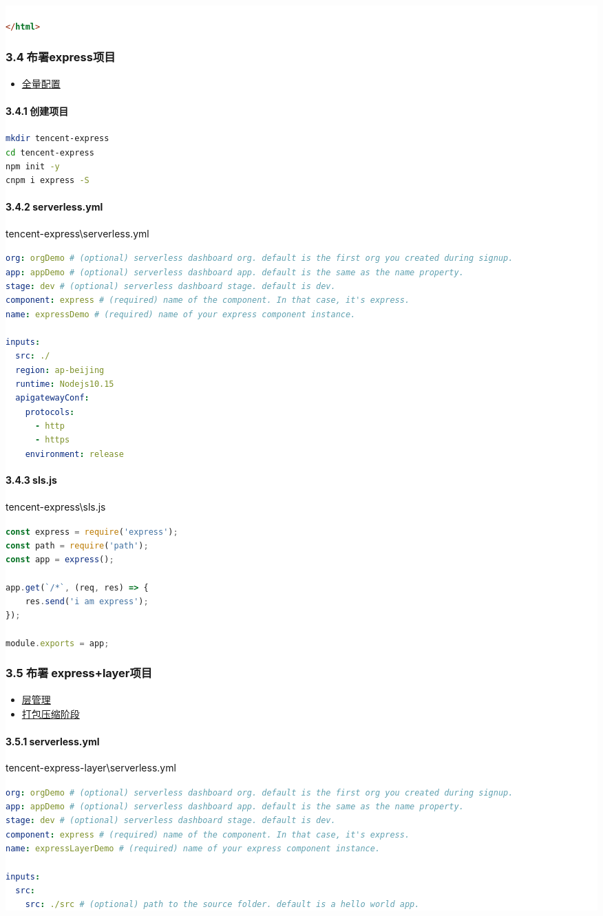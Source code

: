 ```html

</html>
```
### 3.4 布署express项目
- [全量配置](https://github.com/serverless-components/tencent-express/blob/v2/docs/configure.md)
#### 3.4.1 创建项目
```sh
mkdir tencent-express
cd tencent-express
npm init -y
cnpm i express -S
```
#### 3.4.2 serverless.yml
tencent-express\serverless.yml
```yml
org: orgDemo # (optional) serverless dashboard org. default is the first org you created during signup.
app: appDemo # (optional) serverless dashboard app. default is the same as the name property.
stage: dev # (optional) serverless dashboard stage. default is dev.
component: express # (required) name of the component. In that case, it's express.
name: expressDemo # (required) name of your express component instance.

inputs:
  src: ./
  region: ap-beijing
  runtime: Nodejs10.15
  apigatewayConf:
    protocols:
      - http
      - https
    environment: release
```
#### 3.4.3 sls.js
tencent-express\sls.js
```js
const express = require('express');
const path = require('path');
const app = express();

app.get(`/*`, (req, res) => {
    res.send('i am express');
});

module.exports = app;
```
### 3.5 布署 express+layer项目
- [层管理](https://cloud.tencent.com/document/product/583/40159)
- [打包压缩阶段](https://github.com/serverless-components/tencent-egg/issues/5)
#### 3.5.1 serverless.yml
tencent-express-layer\serverless.yml
```yml
org: orgDemo # (optional) serverless dashboard org. default is the first org you created during signup.
app: appDemo # (optional) serverless dashboard app. default is the same as the name property.
stage: dev # (optional) serverless dashboard stage. default is dev.
component: express # (required) name of the component. In that case, it's express.
name: expressLayerDemo # (required) name of your express component instance.

inputs:
  src:
    src: ./src # (optional) path to the source folder. default is a hello world app.
```